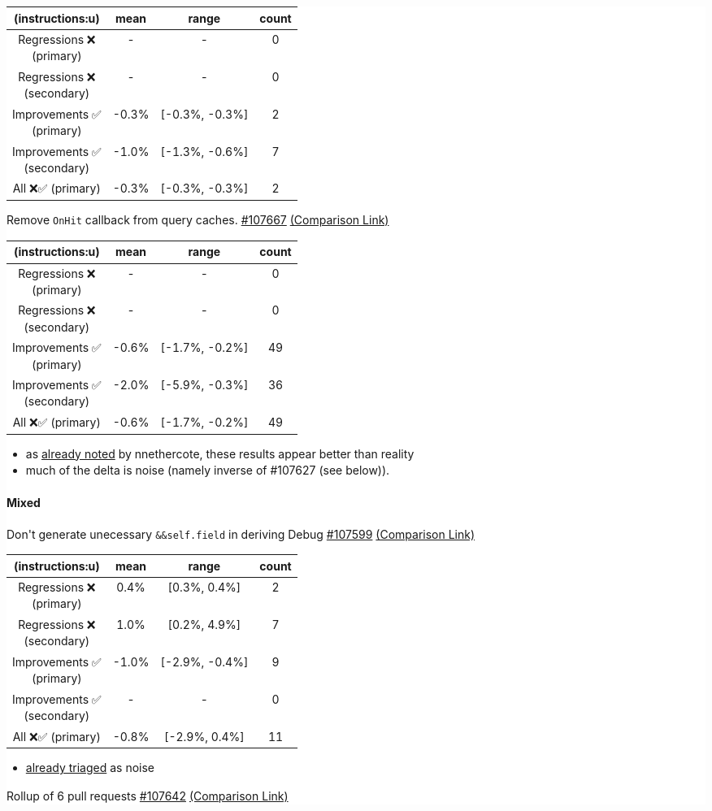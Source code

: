 | (instructions:u)                   | mean  | range          | count |
|:----------------------------------:|:-----:|:--------------:|:-----:|
| Regressions ❌ <br /> (primary)    | -     | -              | 0     |
| Regressions ❌ <br /> (secondary)  | -     | -              | 0     |
| Improvements ✅ <br /> (primary)   | -0.3% | [-0.3%, -0.3%] | 2     |
| Improvements ✅ <br /> (secondary) | -1.0% | [-1.3%, -0.6%] | 7     |
| All ❌✅ (primary)                 | -0.3% | [-0.3%, -0.3%] | 2     |


Remove `OnHit` callback from query caches. [#107667](https://github.com/rust-lang/rust/pull/107667) [(Comparison Link)](https://perf.rust-lang.org/compare.html?start=0c13c172507f01d921808107d2c4ec37b43b982d&end=e7813fee92c56621d08e8dbe83948d9f4a30a9ec&stat=instructions:u)

| (instructions:u)                   | mean  | range          | count |
|:----------------------------------:|:-----:|:--------------:|:-----:|
| Regressions ❌ <br /> (primary)    | -     | -              | 0     |
| Regressions ❌ <br /> (secondary)  | -     | -              | 0     |
| Improvements ✅ <br /> (primary)   | -0.6% | [-1.7%, -0.2%] | 49    |
| Improvements ✅ <br /> (secondary) | -2.0% | [-5.9%, -0.3%] | 36    |
| All ❌✅ (primary)                 | -0.6% | [-1.7%, -0.2%] | 49    |

* as [already noted](https://github.com/rust-lang/rust/pull/107667#issuecomment-1419760041) by nnethercote, these results appear better than reality
* much of the delta is noise (namely inverse of #107627 (see below)).

#### Mixed

Don't generate unecessary `&&self.field` in deriving Debug [#107599](https://github.com/rust-lang/rust/pull/107599) [(Comparison Link)](https://perf.rust-lang.org/compare.html?start=a94b9fd0ace1336a3dd93f51f1c0db6ca0fd7f92&end=9545094994f1ab45cab5799d5b45980871a9e97b&stat=instructions:u)

| (instructions:u)                   | mean  | range          | count |
|:----------------------------------:|:-----:|:--------------:|:-----:|
| Regressions ❌ <br /> (primary)    | 0.4%  | [0.3%, 0.4%]   | 2     |
| Regressions ❌ <br /> (secondary)  | 1.0%  | [0.2%, 4.9%]   | 7     |
| Improvements ✅ <br /> (primary)   | -1.0% | [-2.9%, -0.4%] | 9     |
| Improvements ✅ <br /> (secondary) | -     | -              | 0     |
| All ❌✅ (primary)                 | -0.8% | [-2.9%, 0.4%]  | 11    |

* [already triaged](https://github.com/rust-lang/rust/pull/107599#issuecomment-1416528826) as noise

Rollup of 6 pull requests [#107642](https://github.com/rust-lang/rust/pull/107642) [(Comparison Link)](https://perf.rust-lang.org/compare.html?start=9545094994f1ab45cab5799d5b45980871a9e97b&end=658fad6c5506f41c35b64fb1a22ceb0992697ff3&stat=instructions:u)

